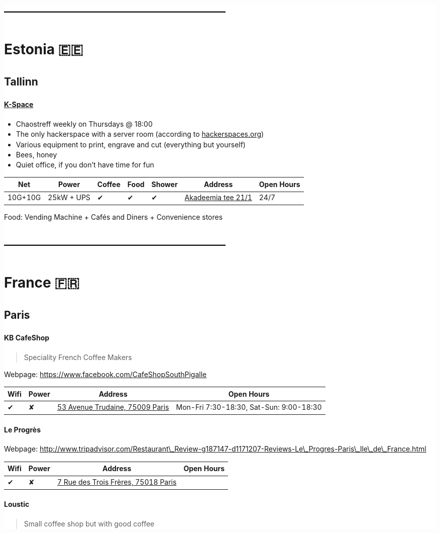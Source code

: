 —————————————————————
---------------------

Estonia 🇪🇪
==========

Tallinn
-------

#### [K-Space](https://k-space.ee/)

-   Chaostreff weekly on Thursdays @ 18:00
-   The only hackerspace with a server room (according to [hackerspaces.org](https://wiki.hackerspaces.org/K-space.ee))
-   Various equipment to print, engrave and cut (everything but yourself)
-   Bees, honey
-   Quiet office, if you don’t have time for fun

<table><thead><tr class="header"><th>Net</th><th>Power</th><th>Coffee</th><th>Food</th><th>Shower</th><th>Address</th><th>Open Hours</th></tr></thead><tbody><tr class="odd"><td>10G+10G</td><td>25kW + UPS</td><td>✔</td><td>✔</td><td>✔</td><td><a href="https://what3words.com/firm.promises.dolphins">Akadeemia tee 21/1</a></td><td>24/7</td></tr></tbody></table>

Food: Vending Machine + Cafés and Diners + Convenience stores

—————————————————————
---------------------

France 🇫🇷
=========

Paris
-----

#### KB CafeShop

> Speciality French Coffee Makers

Webpage: https://www.facebook.com/CafeShopSouthPigalle

<table><thead><tr class="header"><th>Wifi</th><th>Power</th><th>Address</th><th>Open Hours</th></tr></thead><tbody><tr class="odd"><td>✔</td><td>✘</td><td><a href="https://goo.gl/maps/RRm5Qdx2k3u">53 Avenue Trudaine, 75009 Paris</a></td><td>Mon-Fri 7:30-18:30, Sat-Sun: 9:00-18:30</td></tr></tbody></table>

#### Le Progrès

Webpage: http://www.tripadvisor.com/Restaurant\_Review-g187147-d1171207-Reviews-Le\_Progres-Paris\_Ile\_de\_France.html

<table><thead><tr class="header"><th>Wifi</th><th>Power</th><th>Address</th><th>Open Hours</th></tr></thead><tbody><tr class="odd"><td>✔</td><td>✘</td><td><a href="https://goo.gl/maps/EPuXWaLcKa22">7 Rue des Trois Frères, 75018 Paris</a></td><td></td></tr></tbody></table>

#### Loustic

> Small coffee shop but with good coffee
